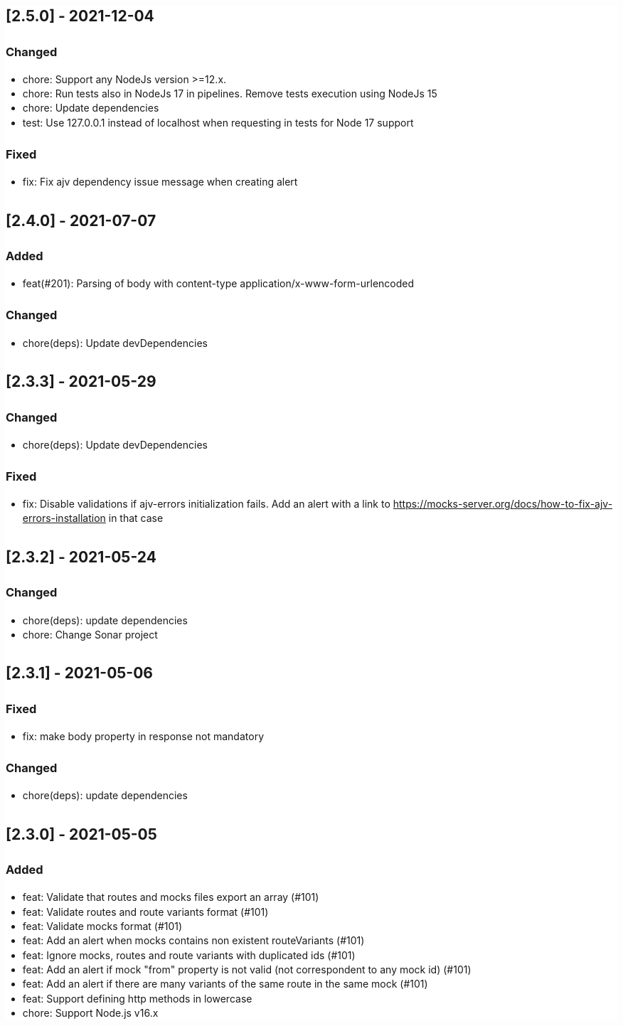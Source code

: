 ## [2.5.0] - 2021-12-04

### Changed
- chore: Support any NodeJs version >=12.x.
- chore: Run tests also in NodeJs 17 in pipelines. Remove tests execution using NodeJs 15
- chore: Update dependencies
- test: Use 127.0.0.1 instead of localhost when requesting in tests for Node 17 support

### Fixed
- fix: Fix ajv dependency issue message when creating alert

## [2.4.0] - 2021-07-07

### Added
- feat(#201): Parsing of body with content-type application/x-www-form-urlencoded

### Changed
- chore(deps): Update devDependencies

## [2.3.3] - 2021-05-29

### Changed
- chore(deps): Update devDependencies

### Fixed
- fix: Disable validations if ajv-errors initialization fails. Add an alert with a link to https://mocks-server.org/docs/how-to-fix-ajv-errors-installation in that case

## [2.3.2] - 2021-05-24

### Changed
- chore(deps): update dependencies
- chore: Change Sonar project

## [2.3.1] - 2021-05-06

### Fixed
- fix: make body property in response not mandatory

### Changed
- chore(deps): update dependencies

## [2.3.0] - 2021-05-05

### Added
- feat: Validate that routes and mocks files export an array (#101)
- feat: Validate routes and route variants format (#101)
- feat: Validate mocks format (#101)
- feat: Add an alert when mocks contains non existent routeVariants (#101)
- feat: Ignore mocks, routes and route variants with duplicated ids (#101)
- feat: Add an alert if mock "from" property is not valid (not correspondent to any mock id) (#101)
- feat: Add an alert if there are many variants of the same route in the same mock (#101)
- feat: Support defining http methods in lowercase
- chore: Support Node.js v16.x

